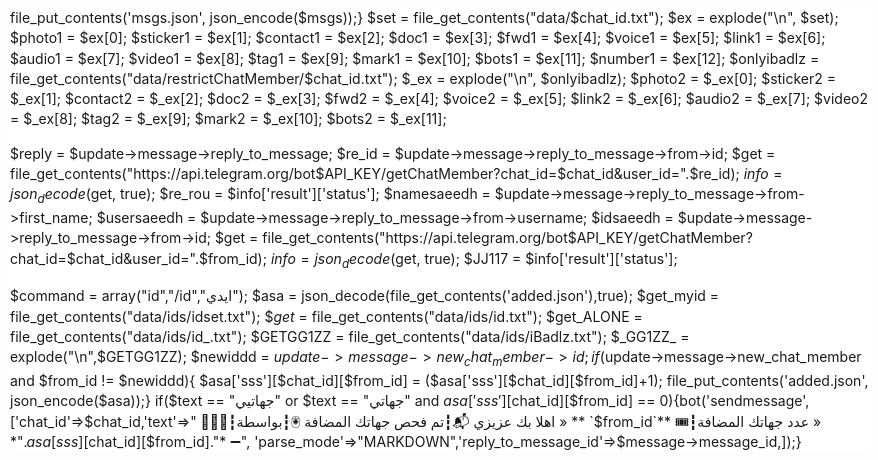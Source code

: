 file_put_contents('msgs.json', json_encode($msgs));}
 $set        = file_get_contents("data/$chat_id.txt");
$ex         = explode("\n", $set);
$photo1     = $ex[0];
$sticker1   = $ex[1];
$contact1   = $ex[2];
$doc1       = $ex[3];
$fwd1       = $ex[4];
$voice1     = $ex[5];
$link1      = $ex[6];
$audio1     = $ex[7];
$video1     = $ex[8];
$tag1       = $ex[9];
$mark1      = $ex[10];
$bots1      = $ex[11];
$number1      = $ex[12];
$onlyibadlz       = file_get_contents("data/restrictChatMember/$chat_id.txt");
$_ex         = explode("\n", $onlyibadlz);
$photo2     = $_ex[0];
$sticker2   = $_ex[1];
$contact2   = $_ex[2];
$doc2       = $_ex[3];
$fwd2       = $_ex[4];
$voice2     = $_ex[5];
$link2      = $_ex[6];
$audio2     = $_ex[7];
$video2     = $_ex[8];
$tag2       = $_ex[9];
$mark2      = $_ex[10];
$bots2      = $_ex[11];

 $reply = $update->message->reply_to_message;
$re_id      = $update->message->reply_to_message->from->id;
$get = file_get_contents("https://api.telegram.org/bot$API_KEY/getChatMember?chat_id=$chat_id&user_id=".$re_id);
$info = json_decode($get, true);
$re_rou = $info['result']['status'];
$namesaeedh = $update->message->reply_to_message->from->first_name;
$usersaeedh = $update->message->reply_to_message->from->username;
$idsaeedh = $update->message->reply_to_message->from->id;
$get             = file_get_contents("https://api.telegram.org/bot$API_KEY/getChatMember?chat_id=$chat_id&user_id=".$from_id);
$info            = json_decode($get, true);
$JJ117        = $info['result']['status'];

$command = array("id","/id","ايدي");
$asa = json_decode(file_get_contents('added.json'),true);
$get_myid = file_get_contents("data/ids/idset.txt");
$_get_ = file_get_contents("data/ids/id.txt");
$get_ALONE = file_get_contents("data/ids/id_.txt");
$GETGG1ZZ = file_get_contents("data/ids/iBadlz.txt");
$_GG1ZZ_ = explode("\n",$GETGG1ZZ);
$newiddd = $update->message->new_chat_member->id;
if($update->message->new_chat_member and $from_id != $newiddd){
$asa['sss'][$chat_id][$from_id] = ($asa['sss'][$chat_id][$from_id]+1);
file_put_contents('added.json', json_encode($asa));}
if($text == "جهاتيي" or $text == "جهاتي" and $asa['sss'][$chat_id][$from_id] == 0){bot('sendmessage',['chat_id'=>$chat_id,'text'=>"
🙋🏼‍♂┇اهلا بك عزيزي 
📬┇تم فحص جهاتك المضافة
🖲┇بواسطة » ** `$from_id`**
🎟┇عدد جهاتك المضافة » *".$asa[ sss ][$chat_id][$from_id]."*
➖",
'parse_mode'=>"MARKDOWN",'reply_to_message_id'=>$message->message_id,]);}